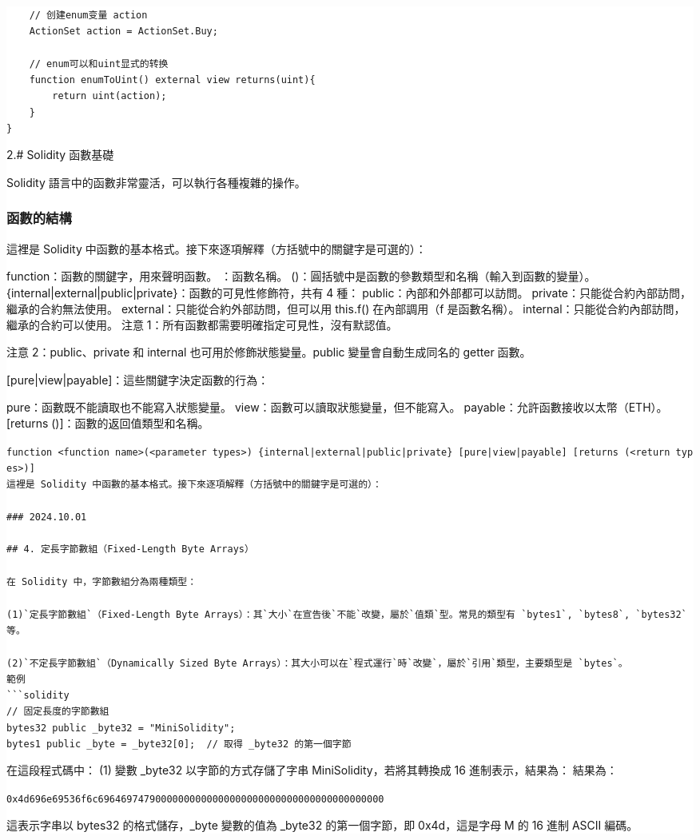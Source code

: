 ```solidity
    // 创建enum变量 action
    ActionSet action = ActionSet.Buy;

    // enum可以和uint显式的转换
    function enumToUint() external view returns(uint){
        return uint(action);
    }
}
```
2.# Solidity 函數基礎

Solidity 語言中的函數非常靈活，可以執行各種複雜的操作。

### 函數的結構
這裡是 Solidity 中函數的基本格式。接下來逐項解釋（方括號中的關鍵字是可選的）：

function：函數的關鍵字，用來聲明函數。
<function name>：函數名稱。
(<parameter types>)：圓括號中是函數的參數類型和名稱（輸入到函數的變量）。
{internal|external|public|private}：函數的可見性修飾符，共有 4 種：
public：內部和外部都可以訪問。
private：只能從合約內部訪問，繼承的合約無法使用。
external：只能從合約外部訪問，但可以用 this.f() 在內部調用（f 是函數名稱）。
internal：只能從合約內部訪問，繼承的合約可以使用。
注意 1：所有函數都需要明確指定可見性，沒有默認值。

注意 2：public、private 和 internal 也可用於修飾狀態變量。public 變量會自動生成同名的 getter 函數。

[pure|view|payable]：這些關鍵字決定函數的行為：

pure：函數既不能讀取也不能寫入狀態變量。
view：函數可以讀取狀態變量，但不能寫入。
payable：允許函數接收以太幣（ETH）。
[returns (<return types>)]：函數的返回值類型和名稱。


```solidity
function <function name>(<parameter types>) {internal|external|public|private} [pure|view|payable] [returns (<return types>)]
這裡是 Solidity 中函數的基本格式。接下來逐項解釋（方括號中的關鍵字是可選的）：

### 2024.10.01

## 4. 定長字節數組（Fixed-Length Byte Arrays）

在 Solidity 中，字節數組分為兩種類型：

(1)`定長字節數組`（Fixed-Length Byte Arrays）：其`大小`在宣告後`不能`改變，屬於`值類`型。常見的類型有 `bytes1`, `bytes8`, `bytes32` 等。

(2)`不定長字節數組`（Dynamically Sized Byte Arrays）：其大小可以在`程式運行`時`改變`，屬於`引用`類型，主要類型是 `bytes`。
範例
```solidity
// 固定長度的字節數組
bytes32 public _byte32 = "MiniSolidity"; 
bytes1 public _byte = _byte32[0];  // 取得 _byte32 的第一個字節
```
在這段程式碼中：
(1) 變數 _byte32 以字節的方式存儲了字串 MiniSolidity，若將其轉換成 16 進制表示，結果為：
結果為：
```solidity
0x4d696e69536f6c69646974790000000000000000000000000000000000000000
```
這表示字串以 bytes32 的格式儲存，_byte 變數的值為 _byte32 的第一個字節，即 0x4d，這是字母 M 的 16 進制 ASCII 編碼。
